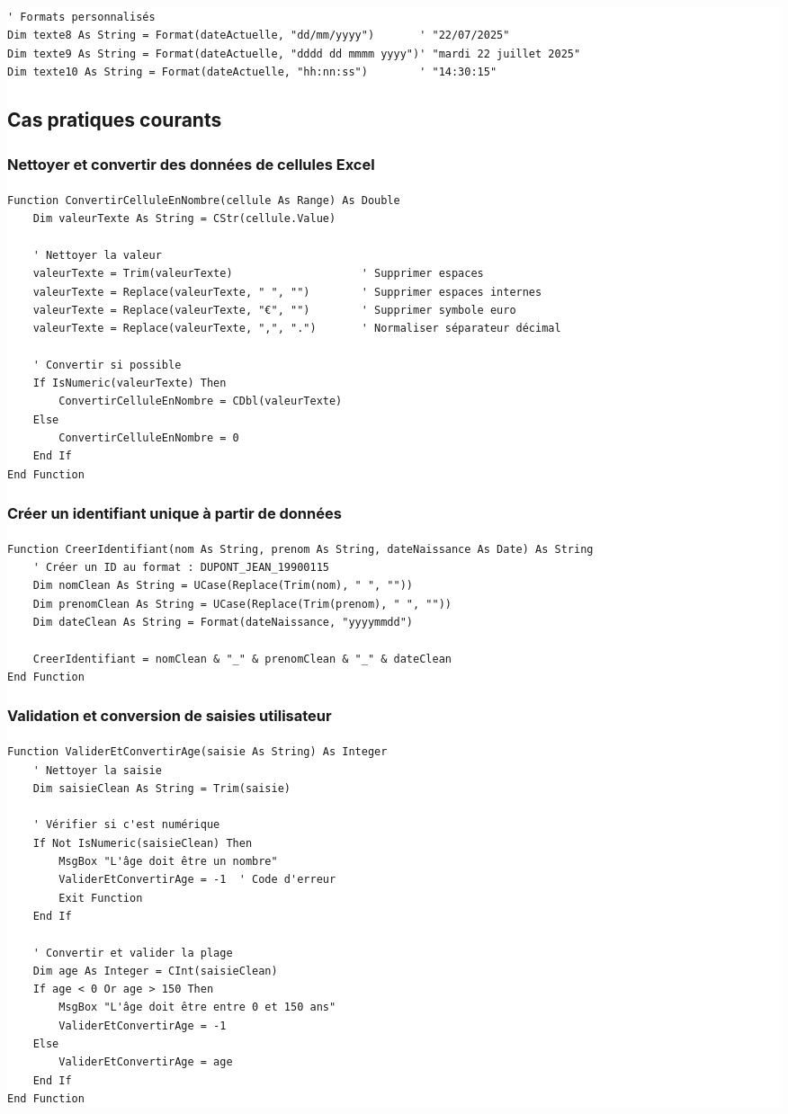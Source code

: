 ```vba
' Formats personnalisés
Dim texte8 As String = Format(dateActuelle, "dd/mm/yyyy")       ' "22/07/2025"
Dim texte9 As String = Format(dateActuelle, "dddd dd mmmm yyyy")' "mardi 22 juillet 2025"
Dim texte10 As String = Format(dateActuelle, "hh:nn:ss")        ' "14:30:15"
```

## Cas pratiques courants

### Nettoyer et convertir des données de cellules Excel
```vba
Function ConvertirCelluleEnNombre(cellule As Range) As Double
    Dim valeurTexte As String = CStr(cellule.Value)

    ' Nettoyer la valeur
    valeurTexte = Trim(valeurTexte)                    ' Supprimer espaces
    valeurTexte = Replace(valeurTexte, " ", "")        ' Supprimer espaces internes
    valeurTexte = Replace(valeurTexte, "€", "")        ' Supprimer symbole euro
    valeurTexte = Replace(valeurTexte, ",", ".")       ' Normaliser séparateur décimal

    ' Convertir si possible
    If IsNumeric(valeurTexte) Then
        ConvertirCelluleEnNombre = CDbl(valeurTexte)
    Else
        ConvertirCelluleEnNombre = 0
    End If
End Function
```

### Créer un identifiant unique à partir de données
```vba
Function CreerIdentifiant(nom As String, prenom As String, dateNaissance As Date) As String
    ' Créer un ID au format : DUPONT_JEAN_19900115
    Dim nomClean As String = UCase(Replace(Trim(nom), " ", ""))
    Dim prenomClean As String = UCase(Replace(Trim(prenom), " ", ""))
    Dim dateClean As String = Format(dateNaissance, "yyyymmdd")

    CreerIdentifiant = nomClean & "_" & prenomClean & "_" & dateClean
End Function
```

### Validation et conversion de saisies utilisateur
```vba
Function ValiderEtConvertirAge(saisie As String) As Integer
    ' Nettoyer la saisie
    Dim saisieClean As String = Trim(saisie)

    ' Vérifier si c'est numérique
    If Not IsNumeric(saisieClean) Then
        MsgBox "L'âge doit être un nombre"
        ValiderEtConvertirAge = -1  ' Code d'erreur
        Exit Function
    End If

    ' Convertir et valider la plage
    Dim age As Integer = CInt(saisieClean)
    If age < 0 Or age > 150 Then
        MsgBox "L'âge doit être entre 0 et 150 ans"
        ValiderEtConvertirAge = -1
    Else
        ValiderEtConvertirAge = age
    End If
End Function
```